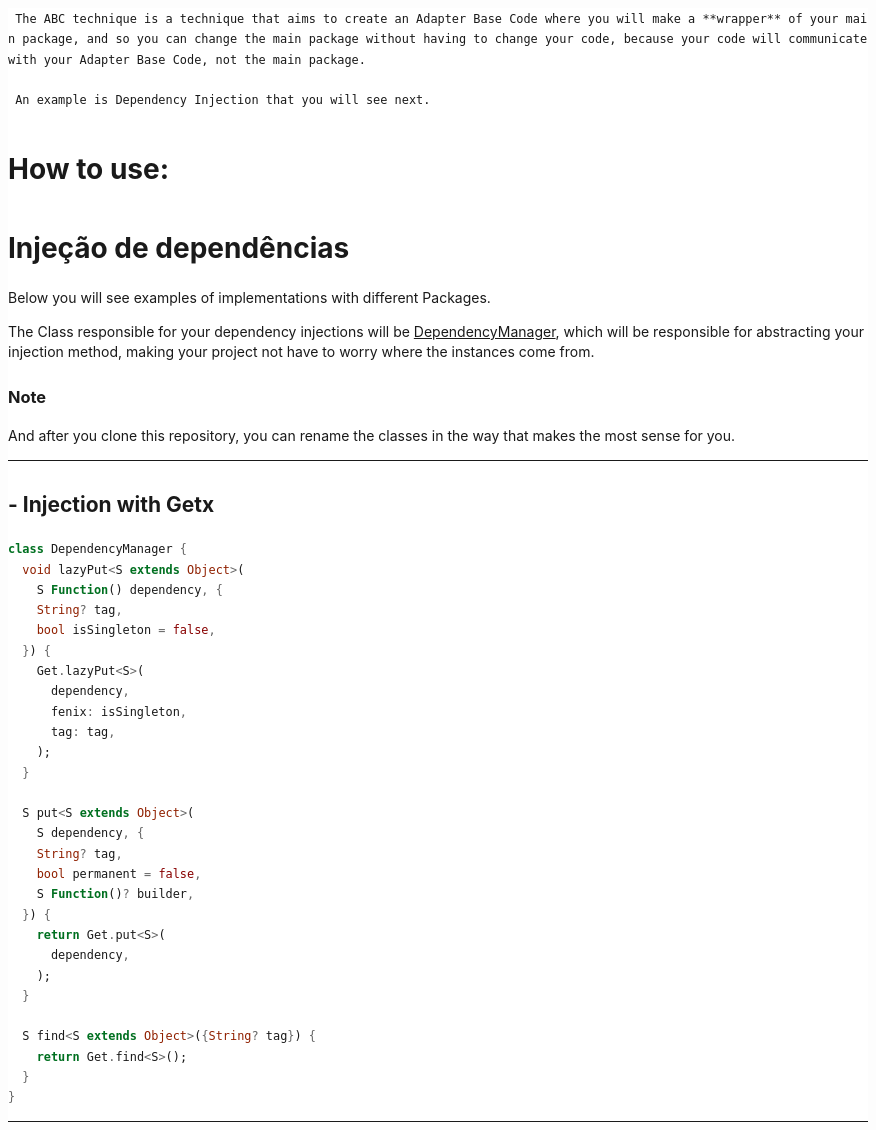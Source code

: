      The ABC technique is a technique that aims to create an Adapter Base Code where you will make a **wrapper** of your main package, and so you can change the main package without having to change your code, because your code will communicate with your Adapter Base Code, not the main package.

     An example is Dependency Injection that you will see next.


# How to use:
    
      
# Injeção de dependências

Below you will see examples of implementations with different Packages.

The Class responsible for your dependency injections will be [DependencyManager](lib\src\config\inject_dependencies\dependency_manager.dart), which will be responsible for abstracting your injection method, making your project not have to worry where the instances come from.

### Note
And after you clone this repository, you can rename the classes in the way that makes the most sense for you.

---
## - Injection with Getx 
  
```dart
class DependencyManager {
  void lazyPut<S extends Object>(
    S Function() dependency, {
    String? tag,
    bool isSingleton = false,
  }) {
    Get.lazyPut<S>(
      dependency,
      fenix: isSingleton,
      tag: tag,
    );
  }

  S put<S extends Object>(
    S dependency, {
    String? tag,
    bool permanent = false,
    S Function()? builder,
  }) {
    return Get.put<S>(
      dependency,
    );
  }

  S find<S extends Object>({String? tag}) {
    return Get.find<S>();
  }
}
```

---